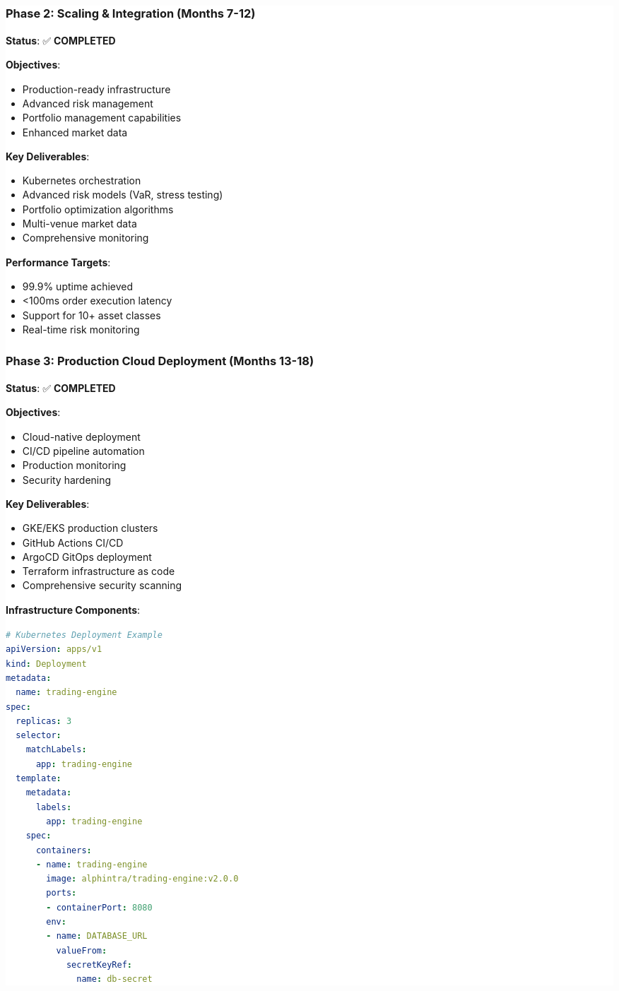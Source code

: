 ### Phase 2: Scaling & Integration (Months 7-12)
**Status**: ✅ **COMPLETED**

**Objectives**:
- Production-ready infrastructure
- Advanced risk management
- Portfolio management capabilities
- Enhanced market data

**Key Deliverables**:
- Kubernetes orchestration
- Advanced risk models (VaR, stress testing)
- Portfolio optimization algorithms
- Multi-venue market data
- Comprehensive monitoring

**Performance Targets**:
- 99.9% uptime achieved
- <100ms order execution latency
- Support for 10+ asset classes
- Real-time risk monitoring

### Phase 3: Production Cloud Deployment (Months 13-18)
**Status**: ✅ **COMPLETED**

**Objectives**:
- Cloud-native deployment
- CI/CD pipeline automation
- Production monitoring
- Security hardening

**Key Deliverables**:
- GKE/EKS production clusters
- GitHub Actions CI/CD
- ArgoCD GitOps deployment
- Terraform infrastructure as code
- Comprehensive security scanning

**Infrastructure Components**:
```yaml
# Kubernetes Deployment Example
apiVersion: apps/v1
kind: Deployment
metadata:
  name: trading-engine
spec:
  replicas: 3
  selector:
    matchLabels:
      app: trading-engine
  template:
    metadata:
      labels:
        app: trading-engine
    spec:
      containers:
      - name: trading-engine
        image: alphintra/trading-engine:v2.0.0
        ports:
        - containerPort: 8080
        env:
        - name: DATABASE_URL
          valueFrom:
            secretKeyRef:
              name: db-secret
```